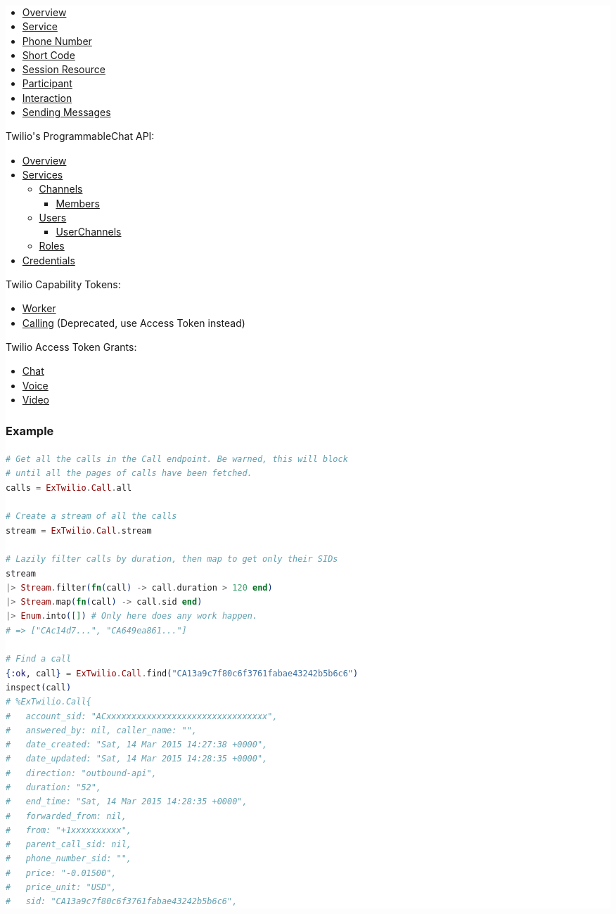 - [Overview](https://www.twilio.com/docs/proxy/api)
- [Service](https://www.twilio.com/docs/proxy/api/service)
- [Phone Number](https://www.twilio.com/docs/proxy/api/phone-number)
- [Short Code](https://www.twilio.com/docs/proxy/api/short-code)
- [Session Resource](https://www.twilio.com/docs/proxy/api/session)
- [Participant](https://www.twilio.com/docs/proxy/api/participant)
- [Interaction](https://www.twilio.com/docs/proxy/api/interaction)
- [Sending Messages](https://www.twilio.com/docs/proxy/api/sending-messages)

Twilio's ProgrammableChat API:

- [Overview](https://www.twilio.com/docs/api/chat/rest)
- [Services](https://www.twilio.com/docs/api/chat/rest/services)
  - [Channels](https://www.twilio.com/docs/api/chat/rest/channels)
    - [Members](https://www.twilio.com/docs/api/chat/rest/members)
  - [Users](https://www.twilio.com/docs/api/chat/rest/users)
    - [UserChannels](https://www.twilio.com/docs/api/chat/rest/user-channels)
  - [Roles](https://www.twilio.com/docs/api/chat/rest/user-channels)
- [Credentials](https://www.twilio.com/docs/api/chat/rest/credentials)

Twilio Capability Tokens:
- [Worker](https://www.twilio.com/docs/api/taskrouter/worker-js)
- [Calling](https://www.twilio.com/docs/api/client/capability-tokens) (Deprecated, use Access Token instead)

Twilio Access Token Grants:
- [Chat](https://www.twilio.com/docs/chat/identity)
- [Voice](https://www.twilio.com/docs/iam/access-tokens)
- [Video](https://www.twilio.com/docs/video/tutorials/user-identity-access-tokens#about-access-tokens)

### Example

```elixir
# Get all the calls in the Call endpoint. Be warned, this will block
# until all the pages of calls have been fetched.
calls = ExTwilio.Call.all

# Create a stream of all the calls
stream = ExTwilio.Call.stream

# Lazily filter calls by duration, then map to get only their SIDs
stream
|> Stream.filter(fn(call) -> call.duration > 120 end)
|> Stream.map(fn(call) -> call.sid end)
|> Enum.into([]) # Only here does any work happen.
# => ["CAc14d7...", "CA649ea861..."]

# Find a call
{:ok, call} = ExTwilio.Call.find("CA13a9c7f80c6f3761fabae43242b5b6c6")
inspect(call)
# %ExTwilio.Call{
#   account_sid: "ACxxxxxxxxxxxxxxxxxxxxxxxxxxxxxxxx",
#   answered_by: nil, caller_name: "",
#   date_created: "Sat, 14 Mar 2015 14:27:38 +0000",
#   date_updated: "Sat, 14 Mar 2015 14:28:35 +0000",
#   direction: "outbound-api",
#   duration: "52",
#   end_time: "Sat, 14 Mar 2015 14:28:35 +0000",
#   forwarded_from: nil,
#   from: "+1xxxxxxxxxx",
#   parent_call_sid: nil,
#   phone_number_sid: "",
#   price: "-0.01500",
#   price_unit: "USD",
#   sid: "CA13a9c7f80c6f3761fabae43242b5b6c6",
```

[hex]: http://hex.pm